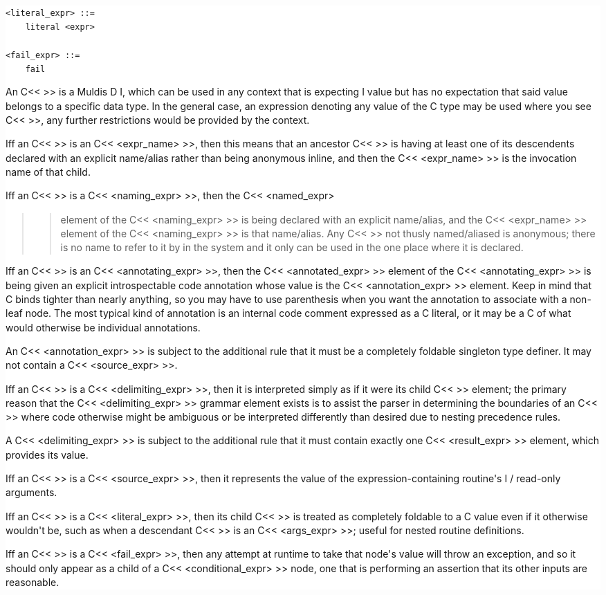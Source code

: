     <literal_expr> ::=
        literal <expr>

    <fail_expr> ::=
        fail

An C<< <expr> >> is a Muldis D I<generic context value expression>, which
can be used in any context that is expecting I<a> value but has no
expectation that said value belongs to a specific data type.  In the
general case, an expression denoting any value of the C<Any> type may
be used where you see C<< <expr> >>, any further restrictions would be
provided by the context.

Iff an C<< <expr> >> is an C<< <expr_name> >>, then this means that an
ancestor C<< <expr> >> is having at least one of its descendents declared
with an explicit name/alias rather than being anonymous inline, and then
the C<< <expr_name> >> is the invocation name of that child.

Iff an C<< <expr> >> is a C<< <naming_expr> >>, then the C<< <named_expr>
>> element of the C<< <naming_expr> >> is being declared with an explicit
name/alias, and the C<< <expr_name> >> element of the C<< <naming_expr> >>
is that name/alias.  Any C<< <expr> >> not thusly named/aliased is
anonymous; there is no name to refer to it by in the system and it only can
be used in the one place where it is declared.

Iff an C<< <expr> >> is an C<< <annotating_expr> >>, then the C<<
<annotated_expr> >> element of the C<< <annotating_expr> >> is being given
an explicit introspectable code annotation whose value is the C<<
<annotation_expr> >> element.  Keep in mind that C<note> binds tighter than
nearly anything, so you may have to use parenthesis when you want the
annotation to associate with a non-leaf node.  The most typical kind of
annotation is an internal code comment expressed as a C<Text> literal,
or it may be a C<Tuple> of what would otherwise be individual annotations.

An C<< <annotation_expr> >> is subject to the additional rule that it must
be a completely foldable singleton type definer.  It may not contain a C<< <source_expr> >>.

Iff an C<< <expr> >> is a C<< <delimiting_expr> >>, then it is interpreted
simply as if it were its child C<< <expr> >> element; the primary reason
that the C<< <delimiting_expr> >> grammar element exists is to assist the
parser in determining the boundaries of an C<< <expr> >> where code
otherwise might be ambiguous or be interpreted differently than desired due
to nesting precedence rules.

A C<< <delimiting_expr> >> is subject to the additional rule that it must
contain exactly one C<< <result_expr> >> element, which provides its value.

Iff an C<< <expr> >> is a C<< <source_expr> >>, then it represents the value
of the expression-containing routine's I<source> / read-only arguments.

Iff an C<< <expr> >> is a C<< <literal_expr> >>, then its child C<< <expr> >>
is treated as completely foldable to a C<Literal>
value even if it otherwise wouldn't be, such as when a descendant C<< <expr> >>
is an C<< <args_expr> >>; useful for nested routine definitions.

Iff an C<< <expr> >> is a C<< <fail_expr> >>, then any attempt at runtime
to take that node's value will throw an exception, and so it should only
appear as a child of a C<< <conditional_expr> >> node, one that is
performing an assertion that its other inputs are reasonable.
